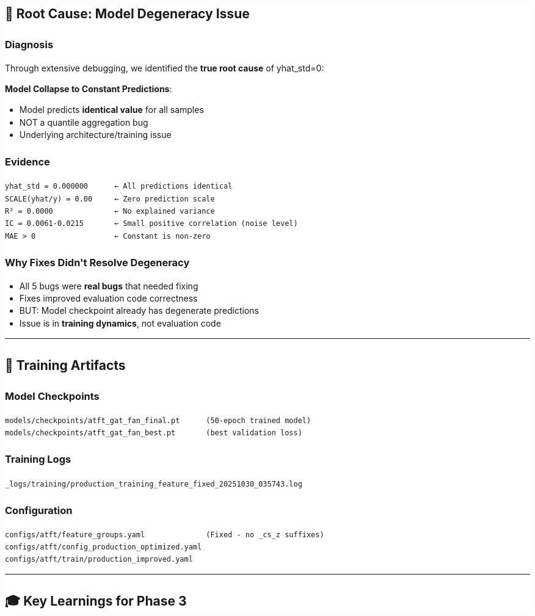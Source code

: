 
## 🐛 Root Cause: Model Degeneracy Issue

### Diagnosis
Through extensive debugging, we identified the **true root cause** of yhat_std=0:

**Model Collapse to Constant Predictions**:
- Model predicts **identical value** for all samples
- NOT a quantile aggregation bug
- Underlying architecture/training issue

### Evidence
```
yhat_std = 0.000000      ← All predictions identical
SCALE(yhat/y) = 0.00     ← Zero prediction scale
R² = 0.0000              ← No explained variance
IC = 0.0061-0.0215       ← Small positive correlation (noise level)
MAE > 0                  ← Constant is non-zero
```

### Why Fixes Didn't Resolve Degeneracy
- All 5 bugs were **real bugs** that needed fixing
- Fixes improved evaluation code correctness
- BUT: Model checkpoint already has degenerate predictions
- Issue is in **training dynamics**, not evaluation code

---

## 📁 Training Artifacts

### Model Checkpoints
```
models/checkpoints/atft_gat_fan_final.pt      (50-epoch trained model)
models/checkpoints/atft_gat_fan_best.pt       (best validation loss)
```

### Training Logs
```
_logs/training/production_training_feature_fixed_20251030_035743.log
```

### Configuration
```
configs/atft/feature_groups.yaml              (Fixed - no _cs_z suffixes)
configs/atft/config_production_optimized.yaml
configs/atft/train/production_improved.yaml
```

---

## 🎓 Key Learnings for Phase 3
